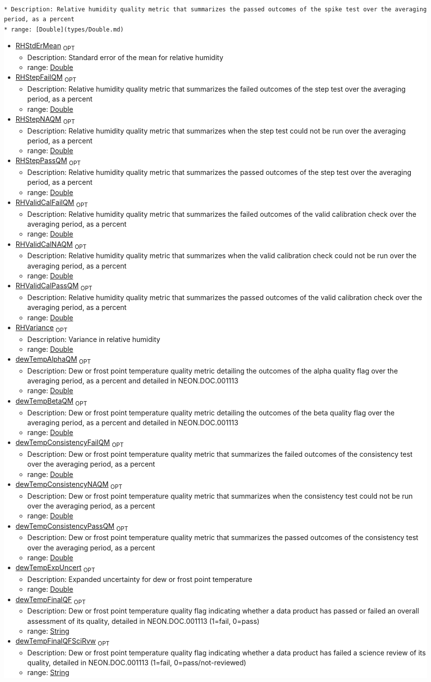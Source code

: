     * Description: Relative humidity quality metric that summarizes the passed outcomes of the spike test over the averaging period, as a percent
    * range: [Double](types/Double.md)
 * [RHStdErMean](RHStdErMean.md)  <sub>OPT</sub>
    * Description: Standard error of the mean for relative humidity
    * range: [Double](types/Double.md)
 * [RHStepFailQM](RHStepFailQM.md)  <sub>OPT</sub>
    * Description: Relative humidity quality metric that summarizes the failed outcomes of the step test over the averaging period, as a percent
    * range: [Double](types/Double.md)
 * [RHStepNAQM](RHStepNAQM.md)  <sub>OPT</sub>
    * Description: Relative humidity quality metric that summarizes when the step test could not be run over the averaging period, as a percent
    * range: [Double](types/Double.md)
 * [RHStepPassQM](RHStepPassQM.md)  <sub>OPT</sub>
    * Description: Relative humidity quality metric that summarizes the passed outcomes of the step test over the averaging period, as a percent
    * range: [Double](types/Double.md)
 * [RHValidCalFailQM](RHValidCalFailQM.md)  <sub>OPT</sub>
    * Description: Relative humidity quality metric that summarizes the failed outcomes of the valid calibration check over the averaging period, as a percent
    * range: [Double](types/Double.md)
 * [RHValidCalNAQM](RHValidCalNAQM.md)  <sub>OPT</sub>
    * Description: Relative humidity quality metric that summarizes when the valid calibration check could not be run over the averaging period, as a percent
    * range: [Double](types/Double.md)
 * [RHValidCalPassQM](RHValidCalPassQM.md)  <sub>OPT</sub>
    * Description: Relative humidity quality metric that summarizes the passed outcomes of the valid calibration check over the averaging period, as a percent
    * range: [Double](types/Double.md)
 * [RHVariance](RHVariance.md)  <sub>OPT</sub>
    * Description: Variance in relative humidity
    * range: [Double](types/Double.md)
 * [dewTempAlphaQM](dewTempAlphaQM.md)  <sub>OPT</sub>
    * Description: Dew or frost point temperature quality metric detailing the outcomes of the alpha quality flag over the averaging period, as a percent and detailed in NEON.DOC.001113
    * range: [Double](types/Double.md)
 * [dewTempBetaQM](dewTempBetaQM.md)  <sub>OPT</sub>
    * Description: Dew or frost point temperature quality metric detailing the outcomes of the beta quality flag over the averaging period, as a percent and detailed in NEON.DOC.001113
    * range: [Double](types/Double.md)
 * [dewTempConsistencyFailQM](dewTempConsistencyFailQM.md)  <sub>OPT</sub>
    * Description: Dew or frost point temperature quality metric that summarizes the failed outcomes of the consistency test over the averaging period, as a percent
    * range: [Double](types/Double.md)
 * [dewTempConsistencyNAQM](dewTempConsistencyNAQM.md)  <sub>OPT</sub>
    * Description: Dew or frost point temperature quality metric that summarizes when the consistency test could not be run over the averaging period, as a percent
    * range: [Double](types/Double.md)
 * [dewTempConsistencyPassQM](dewTempConsistencyPassQM.md)  <sub>OPT</sub>
    * Description: Dew or frost point temperature quality metric that summarizes the passed outcomes of the consistency test over the averaging period, as a percent
    * range: [Double](types/Double.md)
 * [dewTempExpUncert](dewTempExpUncert.md)  <sub>OPT</sub>
    * Description: Expanded uncertainty for dew or frost point temperature
    * range: [Double](types/Double.md)
 * [dewTempFinalQF](dewTempFinalQF.md)  <sub>OPT</sub>
    * Description: Dew or frost point temperature quality flag indicating whether a data product has passed or failed an overall assessment of its quality, detailed in NEON.DOC.001113 (1=fail, 0=pass)
    * range: [String](types/String.md)
 * [dewTempFinalQFSciRvw](dewTempFinalQFSciRvw.md)  <sub>OPT</sub>
    * Description: Dew or frost point temperature quality flag indicating whether a data product has failed a science review of its quality, detailed in NEON.DOC.001113 (1=fail, 0=pass/not-reviewed)
    * range: [String](types/String.md)